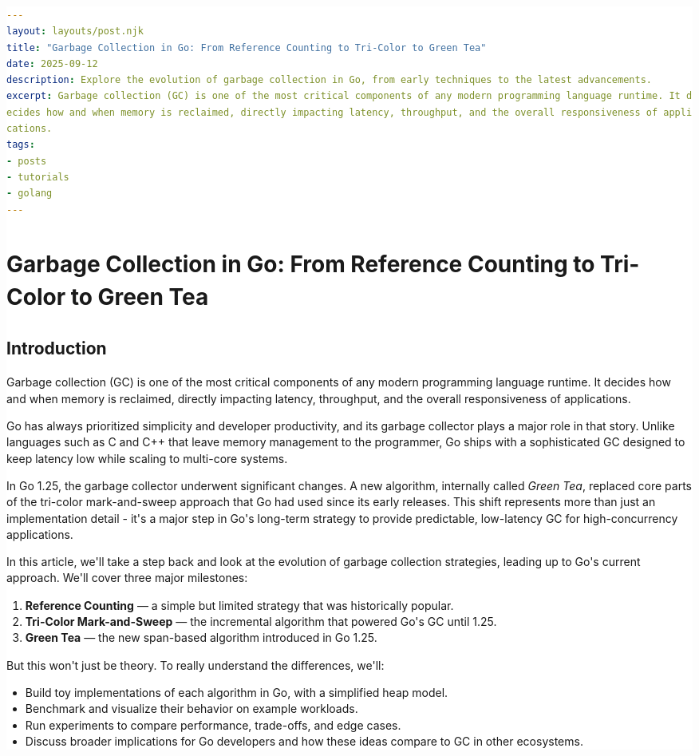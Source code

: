 ```yaml
---
layout: layouts/post.njk
title: "Garbage Collection in Go: From Reference Counting to Tri-Color to Green Tea"
date: 2025-09-12
description: Explore the evolution of garbage collection in Go, from early techniques to the latest advancements.
excerpt: Garbage collection (GC) is one of the most critical components of any modern programming language runtime. It decides how and when memory is reclaimed, directly impacting latency, throughput, and the overall responsiveness of applications.
tags:
- posts
- tutorials
- golang
---
```


# Garbage Collection in Go: From Reference Counting to Tri-Color to Green Tea

## Introduction

Garbage collection (GC) is one of the most critical components of any modern programming language runtime. It decides how and when memory is reclaimed, directly impacting latency, throughput, and the overall responsiveness of applications.

Go has always prioritized simplicity and developer productivity, and its garbage collector plays a major role in that story. Unlike languages such as C and C++ that leave memory management to the programmer, Go ships with a sophisticated GC designed to keep latency low while scaling to multi-core systems. 

In Go 1.25, the garbage collector underwent significant changes. A new algorithm, internally called 
*Green Tea*, replaced core parts of the tri-color mark-and-sweep approach that Go had used since its 
early releases. This shift represents more than just an implementation detail - it's a major step in 
Go's long-term strategy to provide predictable, low-latency GC for high-concurrency applications.

In this article, we'll take a step back and look at the evolution of garbage collection strategies, 
leading up to Go's current approach. We'll cover three major milestones:

1. **Reference Counting** — a simple but limited strategy that was historically popular.  
2. **Tri-Color Mark-and-Sweep** — the incremental algorithm that powered Go's GC until 1.25.  
3. **Green Tea** — the new span-based algorithm introduced in Go 1.25.

But this won't just be theory. To really understand the differences, we'll:

- Build toy implementations of each algorithm in Go, with a simplified heap model.  
- Benchmark and visualize their behavior on example workloads.  
- Run experiments to compare performance, trade-offs, and edge cases.  
- Discuss broader implications for Go developers and how these ideas compare to GC in other ecosystems.  
